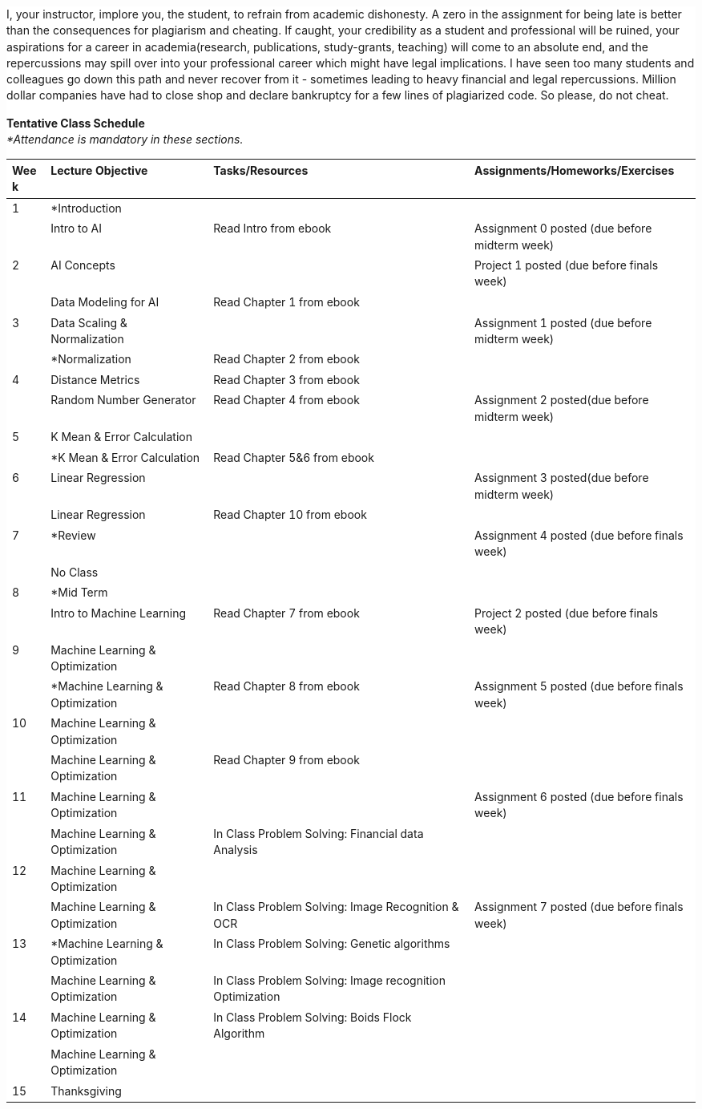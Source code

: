 I, your instructor, implore you, the student, to refrain from academic dishonesty. A zero in the assignment for being late is better than the consequences for plagiarism and cheating. If caught, your credibility as a student and professional will be ruined, your aspirations for a career in academia(research, publications, study-grants, teaching) will come to an absolute end, and the repercussions may spill over into your professional career which might have legal implications. I have seen too many students and colleagues go down this path and never recover from it \- sometimes leading to heavy financial and legal repercussions. Million dollar companies have had to close shop and declare bankruptcy for a few lines of plagiarized code. So please, do not cheat. 

**Tentative Class Schedule**  
*\*Attendance is mandatory in these sections.* 

| Week | Lecture Objective | Tasks/Resources | Assignments/Homeworks/Exercises |
| :---- | :---- | :---- | :---- |
| 1 | \*Introduction |  |  |
|  | Intro to AI | Read Intro from ebook | Assignment 0 posted (due before midterm week) |
| 2 | AI Concepts |  | Project 1 posted (due before finals week) |
|  | Data Modeling for AI | Read Chapter 1 from ebook |  |
| 3 | Data Scaling & Normalization |  | Assignment 1 posted (due before midterm week) |
|  | \*Normalization | Read Chapter 2 from ebook |  |
| 4 | Distance Metrics | Read Chapter 3 from ebook |  |
|  | Random Number Generator | Read Chapter 4 from ebook | Assignment 2 posted(due before midterm week) |
| 5 | K Mean & Error Calculation |  |  |
|  | \*K Mean & Error Calculation | Read Chapter 5&6 from ebook |  |
| 6 | Linear Regression |  | Assignment 3 posted(due before midterm week) |
|  | Linear Regression | Read Chapter 10 from ebook |  |
| 7 | \*Review |  | Assignment 4 posted (due before finals week) |
|  | No Class |  |  |
| 8 | \*Mid Term |  |  |
|  | Intro to Machine Learning | Read Chapter 7 from ebook | Project 2 posted (due before finals week) |
| 9 | Machine Learning & Optimization |  |  |
|  | \*Machine Learning & Optimization | Read Chapter 8 from ebook | Assignment 5 posted (due before finals week) |
| 10 | Machine Learning & Optimization |  |  |
|  | Machine Learning & Optimization | Read Chapter 9 from ebook |  |
| 11 | Machine Learning & Optimization |  | Assignment 6 posted (due before finals week) |
|  | Machine Learning & Optimization | In Class Problem Solving: Financial data Analysis |  |
| 12 | Machine Learning & Optimization |  |  |
|  | Machine Learning & Optimization | In Class Problem Solving: Image Recognition & OCR | Assignment 7 posted (due before finals week) |
| 13 | \*Machine Learning & Optimization | In Class Problem Solving: Genetic algorithms  |  |
|  | Machine Learning & Optimization | In Class Problem Solving: Image recognition Optimization |  |
| 14 | Machine Learning & Optimization | In Class Problem Solving: Boids Flock Algorithm |  |
|  | Machine Learning & Optimization |  |  |
| 15 | Thanksgiving |  |  |